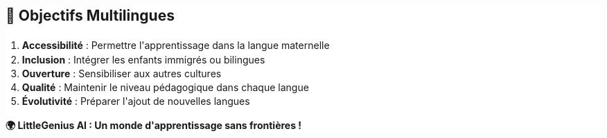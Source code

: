 
## 🎯 **Objectifs Multilingues**

1. **Accessibilité** : Permettre l'apprentissage dans la langue maternelle
2. **Inclusion** : Intégrer les enfants immigrés ou bilingues
3. **Ouverture** : Sensibiliser aux autres cultures
4. **Qualité** : Maintenir le niveau pédagogique dans chaque langue
5. **Évolutivité** : Préparer l'ajout de nouvelles langues

**🌍 LittleGenius AI : Un monde d'apprentissage sans frontières !**